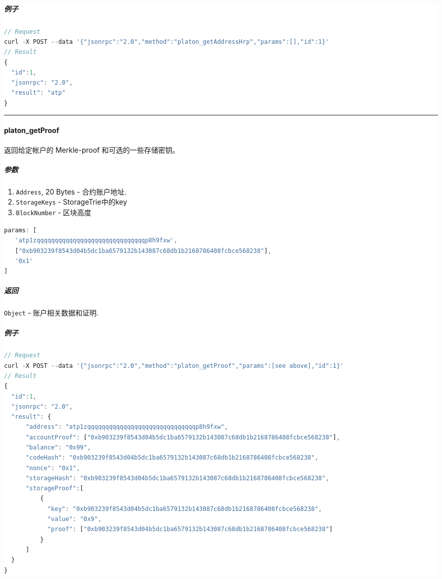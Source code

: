 ##### 例子

```js
// Request
curl -X POST --data '{"jsonrpc":"2.0","method":"platon_getAddressHrp","params":[],"id":1}'
// Result
{
  "id":1,
  "jsonrpc": "2.0",
  "result": "atp"
}
```

***

#### platon_getProof

返回给定帐户的 Merkle-proof 和可选的一些存储密钥。


##### 参数

1. `Address`, 20 Bytes - 合约账户地址.
2. `StorageKeys` - StorageTrie中的key
3. `BlockNumber` - 区块高度

```js
params: [
   'atp1zqqqqqqqqqqqqqqqqqqqqqqqqqqqqqqp8h9fxw',
   ["0xb903239f8543d04b5dc1ba6579132b143087c68db1b2168786408fcbce568238"],
   '0x1'
]
```

##### 返回

`Object` - 账户相关数据和证明.

##### 例子

```js
// Request
curl -X POST --data '{"jsonrpc":"2.0","method":"platon_getProof","params":[see above],"id":1}'
// Result
{
  "id":1,
  "jsonrpc": "2.0",
  "result": {
      "address": "atp1zqqqqqqqqqqqqqqqqqqqqqqqqqqqqqqp8h9fxw",
      "accountProof": ["0xb903239f8543d04b5dc1ba6579132b143087c68db1b2168786408fcbce568238"],
      "balance": "0x99",
      "codeHash": "0xb903239f8543d04b5dc1ba6579132b143087c68db1b2168786408fcbce568238",
      "nonce": "0x1",
      "storageHash": "0xb903239f8543d04b5dc1ba6579132b143087c68db1b2168786408fcbce568238",
      "storageProof":[
          {
            "key": "0xb903239f8543d04b5dc1ba6579132b143087c68db1b2168786408fcbce568238",
            "value": "0x9",
            "proof": ["0xb903239f8543d04b5dc1ba6579132b143087c68db1b2168786408fcbce568238"]
          }
      ]
  }
}
```
